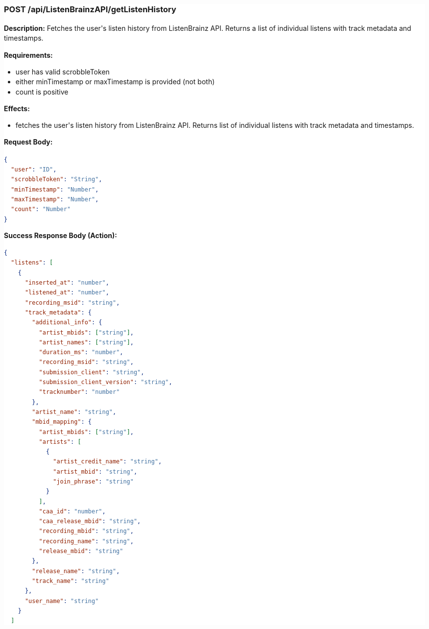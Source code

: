 
### POST /api/ListenBrainzAPI/getListenHistory

**Description:** Fetches the user's listen history from ListenBrainz API. Returns a list of individual listens with track metadata and timestamps.

**Requirements:**
- user has valid scrobbleToken
- either minTimestamp or maxTimestamp is provided (not both)
- count is positive

**Effects:**
- fetches the user's listen history from ListenBrainz API. Returns list of individual listens with track metadata and timestamps.

**Request Body:**
```json
{
  "user": "ID",
  "scrobbleToken": "String",
  "minTimestamp": "Number",
  "maxTimestamp": "Number",
  "count": "Number"
}
```

**Success Response Body (Action):**
```json
{
  "listens": [
    {
      "inserted_at": "number",
      "listened_at": "number",
      "recording_msid": "string",
      "track_metadata": {
        "additional_info": {
          "artist_mbids": ["string"],
          "artist_names": ["string"],
          "duration_ms": "number",
          "recording_msid": "string",
          "submission_client": "string",
          "submission_client_version": "string",
          "tracknumber": "number"
        },
        "artist_name": "string",
        "mbid_mapping": {
          "artist_mbids": ["string"],
          "artists": [
            {
              "artist_credit_name": "string",
              "artist_mbid": "string",
              "join_phrase": "string"
            }
          ],
          "caa_id": "number",
          "caa_release_mbid": "string",
          "recording_mbid": "string",
          "recording_name": "string",
          "release_mbid": "string"
        },
        "release_name": "string",
        "track_name": "string"
      },
      "user_name": "string"
    }
  ]
```